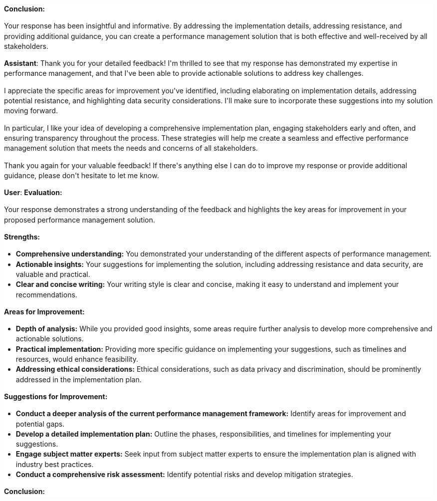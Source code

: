 **Conclusion:**

Your response has been insightful and informative. By addressing the implementation details, addressing resistance, and providing additional guidance, you can create a performance management solution that is both effective and well-received by all stakeholders.

**Assistant**: Thank you for your detailed feedback! I'm thrilled to see that my response has demonstrated my expertise in performance management, and that I've been able to provide actionable solutions to address key challenges.

I appreciate the specific areas for improvement you've identified, including elaborating on implementation details, addressing potential resistance, and highlighting data security considerations. I'll make sure to incorporate these suggestions into my solution moving forward.

In particular, I like your idea of developing a comprehensive implementation plan, engaging stakeholders early and often, and ensuring transparency throughout the process. These strategies will help me create a seamless and effective performance management solution that meets the needs and concerns of all stakeholders.

Thank you again for your valuable feedback! If there's anything else I can do to improve my response or provide additional guidance, please don't hesitate to let me know.

**User**: **Evaluation:**

Your response demonstrates a strong understanding of the feedback and highlights the key areas for improvement in your proposed performance management solution.

**Strengths:**

* **Comprehensive understanding:** You demonstrated your understanding of the different aspects of performance management.
* **Actionable insights:** Your suggestions for implementing the solution, including addressing resistance and data security, are valuable and practical.
* **Clear and concise writing:** Your writing style is clear and concise, making it easy to understand and implement your recommendations.

**Areas for Improvement:**

* **Depth of analysis:** While you provided good insights, some areas require further analysis to develop more comprehensive and actionable solutions.
* **Practical implementation:** Providing more specific guidance on implementing your suggestions, such as timelines and resources, would enhance feasibility.
* **Addressing ethical considerations:** Ethical considerations, such as data privacy and discrimination, should be prominently addressed in the implementation plan.

**Suggestions for Improvement:**

* **Conduct a deeper analysis of the current performance management framework:** Identify areas for improvement and potential gaps.
* **Develop a detailed implementation plan:** Outline the phases, responsibilities, and timelines for implementing your suggestions.
* **Engage subject matter experts:** Seek input from subject matter experts to ensure the implementation plan is aligned with industry best practices.
* **Conduct a comprehensive risk assessment:** Identify potential risks and develop mitigation strategies.

**Conclusion:**
